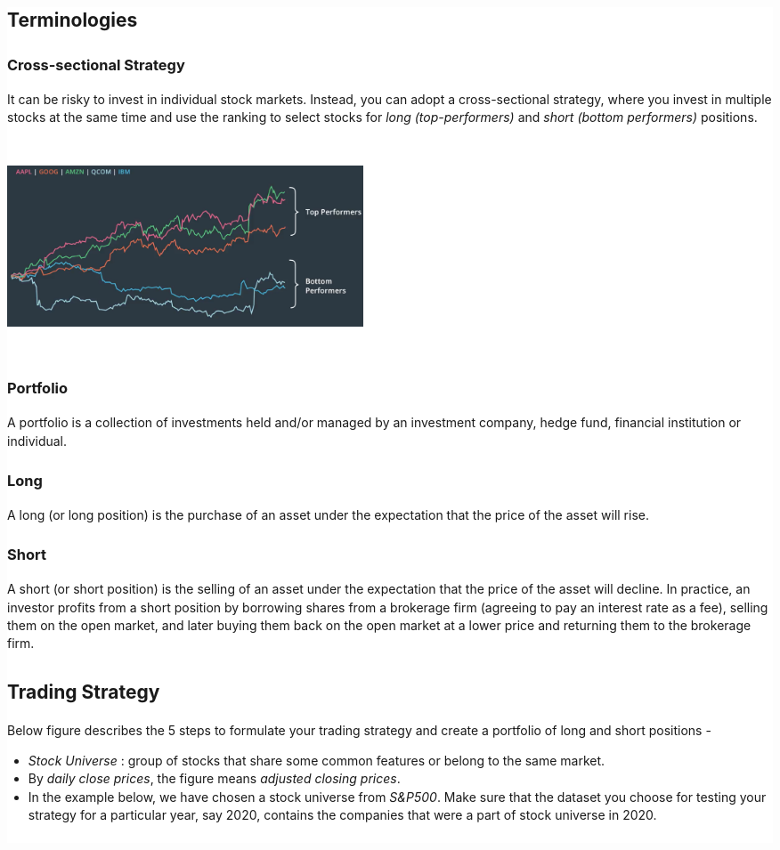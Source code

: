 ## Terminologies 
### Cross-sectional Strategy
It can be risky to invest in individual stock markets. Instead, you can adopt a cross-sectional strategy, where you invest in multiple stocks at the same time and use the ranking to select stocks for *long (top-performers)* and *short (bottom performers)* positions.<br><br>

<img src="./images/18. Cross sectional trading.png" width="400" height="200"></img><br><br>

### Portfolio
A portfolio is a collection of investments held and/or managed by an investment company, hedge fund, financial institution or individual.

### Long
A long (or long position) is the purchase of an asset under the expectation that the price of the asset will rise.

### Short
A short (or short position) is the selling of an asset under the expectation that the price of the asset will decline. In practice, an investor profits from a short position by borrowing shares from a brokerage firm (agreeing to pay an interest rate as a fee), selling them on the open market, and later buying them back on the open market at a lower price and returning them to the brokerage firm.

## Trading Strategy
Below figure describes the 5 steps to formulate your trading strategy and create a portfolio of long and short positions -<br>

* *Stock Universe* : group of stocks that share some common features or belong to the same market.
* By *daily close prices*, the figure means *adjusted closing prices*.
* In the example below, we have chosen a stock universe from *S&P500*. Make sure that the dataset you choose for testing your strategy for a particular year, say 2020, contains the companies that were a part of stock universe in 2020.<br><br>
